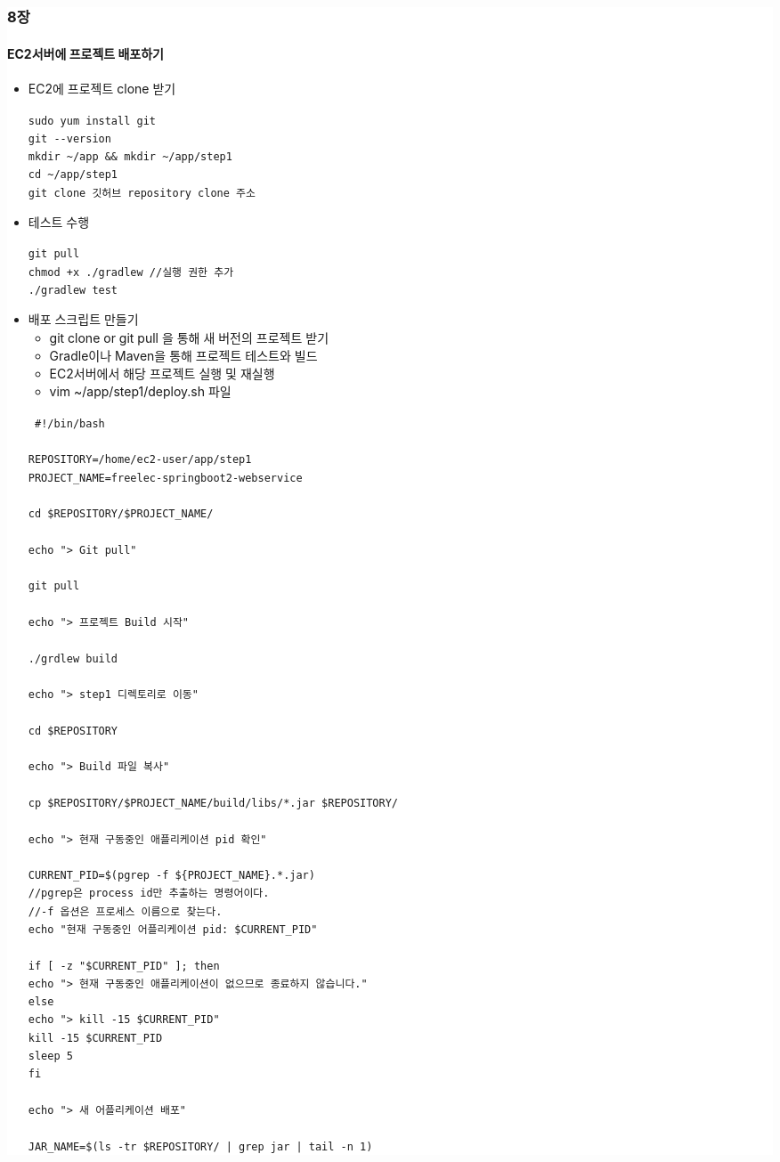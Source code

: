 
### 8장
#### EC2서버에 프로젝트 배포하기
- EC2에 프로젝트 clone 받기
  ```
  sudo yum install git
  git --version
  mkdir ~/app && mkdir ~/app/step1
  cd ~/app/step1
  git clone 깃허브 repository clone 주소
  ```
- 테스트 수행
  ```
  git pull
  chmod +x ./gradlew //실행 권한 추가
  ./gradlew test
  ```
- 배포 스크립트 만들기
  - git clone or git pull 을 통해 새 버전의 프로젝트 받기
  - Gradle이나 Maven을 통해 프로젝트 테스트와 빌드
  - EC2서버에서 해당 프로젝트 실행 및 재실행 
  - vim ~/app/step1/deploy.sh 파일
  ```
   #!/bin/bash
  
  REPOSITORY=/home/ec2-user/app/step1
  PROJECT_NAME=freelec-springboot2-webservice
  
  cd $REPOSITORY/$PROJECT_NAME/
  
  echo "> Git pull"
  
  git pull
  
  echo "> 프로젝트 Build 시작"
  
  ./grdlew build
  
  echo "> step1 디렉토리로 이동"
  
  cd $REPOSITORY
  
  echo "> Build 파일 복사"
  
  cp $REPOSITORY/$PROJECT_NAME/build/libs/*.jar $REPOSITORY/
  
  echo "> 현재 구동중인 애플리케이션 pid 확인"
  
  CURRENT_PID=$(pgrep -f ${PROJECT_NAME}.*.jar)
  //pgrep은 process id만 추출하는 명령어이다.
  //-f 옵션은 프로세스 이름으로 찾는다.
  echo "현재 구동중인 어플리케이션 pid: $CURRENT_PID"
  
  if [ -z "$CURRENT_PID" ]; then
  echo "> 현재 구동중인 애플리케이션이 없으므로 종료하지 않습니다."
  else
  echo "> kill -15 $CURRENT_PID"
  kill -15 $CURRENT_PID
  sleep 5
  fi
  
  echo "> 새 어플리케이션 배포"
  
  JAR_NAME=$(ls -tr $REPOSITORY/ | grep jar | tail -n 1)
  ```